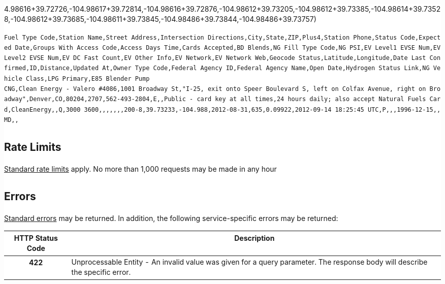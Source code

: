4.98616+39.72726,-104.98617+39.72814,-104.98616+39.72876,-104.98612+39.73205,-104.98612+39.73385,-104.98614+39.73528,-104.98612+39.73685,-104.98611+39.73845,-104.98486+39.73844,-104.98486+39.73757)</a></pre>

```
Fuel Type Code,Station Name,Street Address,Intersection Directions,City,State,ZIP,Plus4,Station Phone,Status Code,Expected Date,Groups With Access Code,Access Days Time,Cards Accepted,BD Blends,NG Fill Type Code,NG PSI,EV Level1 EVSE Num,EV Level2 EVSE Num,EV DC Fast Count,EV Other Info,EV Network,EV Network Web,Geocode Status,Latitude,Longitude,Date Last Confirmed,ID,Distance,Updated At,Owner Type Code,Federal Agency ID,Federal Agency Name,Open Date,Hydrogen Status Link,NG Vehicle Class,LPG Primary,E85 Blender Pump
CNG,Clean Energy - Valero #4086,1001 Broadway St,"I-25, exit onto Speer Boulevard S, left on Colfax Avenue, right on Broadway",Denver,CO,80204,2707,562-493-2804,E,,Public - card key at all times,24 hours daily; also accept Natural Fuels Card,CleanEnergy,,Q,3000 3600,,,,,,,200-8,39.73233,-104.988,2012-08-31,635,0.09922,2012-09-14 18:25:45 UTC,P,,,1996-12-15,,MD,,
```

## Rate Limits

[Standard rate limits](/docs/rate-limits) apply. No more than 1,000 requests may be made in any hour

## Errors

[Standard errors](/docs/errors) may be returned. In addition, the following service-specific errors may be returned:

<table border="0" cellpadding="0" cellspacing="0" class="doc-parameters">
  <thead>
    <tr>
      <th class="doc-parameters-name" scope="col"><span>HTTP Status Code</span></th>
      <th class="doc-parameters-required" scope="col"><span>Description</span></th>
    </tr>
  </thead>
  <tbody>
    <tr>
      <th class="doc-parameter-name" scope="row"><span>422</span></th>
      <td class="doc-parameter-description"><span>Unprocessable Entity - An invalid value was given for a query parameter. The response body will describe the specific error.</span></td>
    </tr>
  </tbody>
</table>
